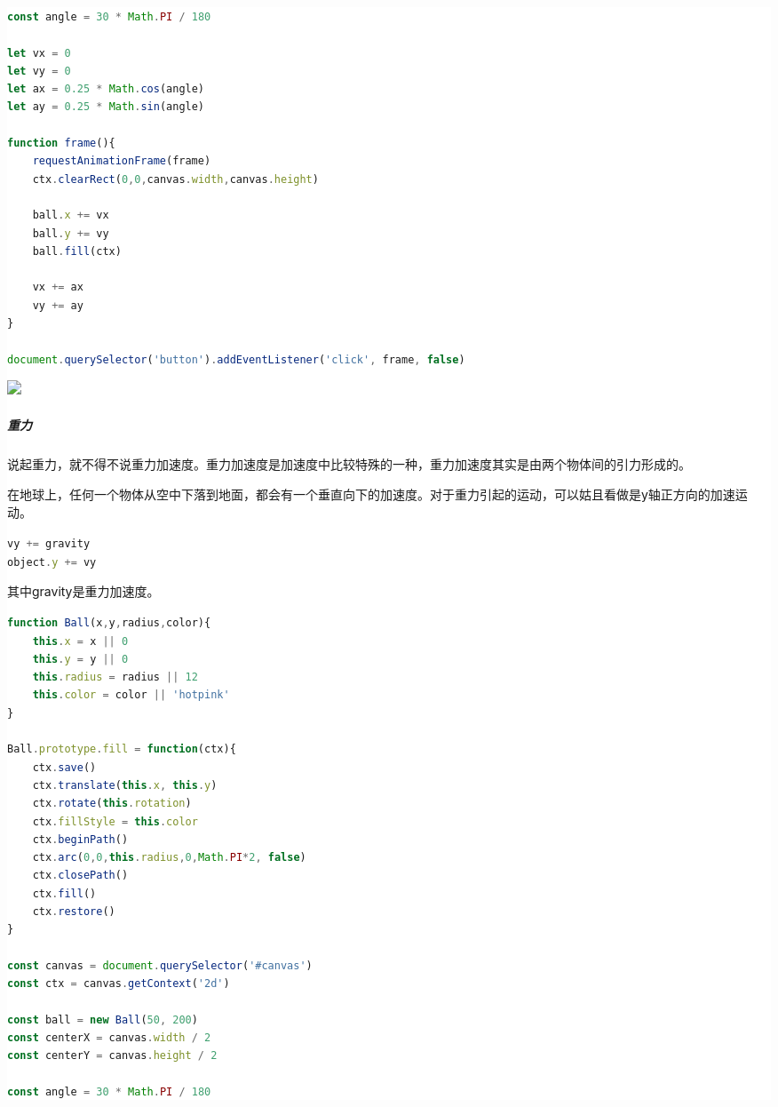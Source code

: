 ```js
const angle = 30 * Math.PI / 180

let vx = 0
let vy = 0
let ax = 0.25 * Math.cos(angle)
let ay = 0.25 * Math.sin(angle)

function frame(){
    requestAnimationFrame(frame)
    ctx.clearRect(0,0,canvas.width,canvas.height)

    ball.x += vx
    ball.y += vy
    ball.fill(ctx)

    vx += ax
    vy += ay
}

document.querySelector('button').addEventListener('click', frame, false)
```

![](./images/speed_up_animation.gif)

##### 重力

说起重力，就不得不说重力加速度。重力加速度是加速度中比较特殊的一种，重力加速度其实是由两个物体间的引力形成的。

在地球上，任何一个物体从空中下落到地面，都会有一个垂直向下的加速度。对于重力引起的运动，可以姑且看做是y轴正方向的加速运动。

```js
vy += gravity
object.y += vy
```

其中gravity是重力加速度。

```js
function Ball(x,y,radius,color){
    this.x = x || 0
    this.y = y || 0
    this.radius = radius || 12
    this.color = color || 'hotpink'
}

Ball.prototype.fill = function(ctx){
    ctx.save()
    ctx.translate(this.x, this.y)
    ctx.rotate(this.rotation)
    ctx.fillStyle = this.color
    ctx.beginPath()
    ctx.arc(0,0,this.radius,0,Math.PI*2, false)
    ctx.closePath()
    ctx.fill()
    ctx.restore()
}

const canvas = document.querySelector('#canvas')
const ctx = canvas.getContext('2d')

const ball = new Ball(50, 200)
const centerX = canvas.width / 2
const centerY = canvas.height / 2

const angle = 30 * Math.PI / 180

```